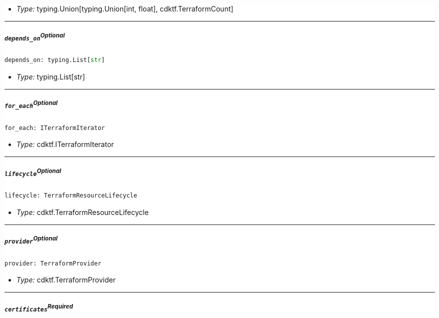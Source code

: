 - *Type:* typing.Union[typing.Union[int, float], cdktf.TerraformCount]

---

##### `depends_on`<sup>Optional</sup> <a name="depends_on" id="@cdktf/provider-mongodbatlas.dataMongodbatlasX509AuthenticationDatabaseUser.DataMongodbatlasX509AuthenticationDatabaseUser.property.dependsOn"></a>

```python
depends_on: typing.List[str]
```

- *Type:* typing.List[str]

---

##### `for_each`<sup>Optional</sup> <a name="for_each" id="@cdktf/provider-mongodbatlas.dataMongodbatlasX509AuthenticationDatabaseUser.DataMongodbatlasX509AuthenticationDatabaseUser.property.forEach"></a>

```python
for_each: ITerraformIterator
```

- *Type:* cdktf.ITerraformIterator

---

##### `lifecycle`<sup>Optional</sup> <a name="lifecycle" id="@cdktf/provider-mongodbatlas.dataMongodbatlasX509AuthenticationDatabaseUser.DataMongodbatlasX509AuthenticationDatabaseUser.property.lifecycle"></a>

```python
lifecycle: TerraformResourceLifecycle
```

- *Type:* cdktf.TerraformResourceLifecycle

---

##### `provider`<sup>Optional</sup> <a name="provider" id="@cdktf/provider-mongodbatlas.dataMongodbatlasX509AuthenticationDatabaseUser.DataMongodbatlasX509AuthenticationDatabaseUser.property.provider"></a>

```python
provider: TerraformProvider
```

- *Type:* cdktf.TerraformProvider

---

##### `certificates`<sup>Required</sup> <a name="certificates" id="@cdktf/provider-mongodbatlas.dataMongodbatlasX509AuthenticationDatabaseUser.DataMongodbatlasX509AuthenticationDatabaseUser.property.certificates"></a>
